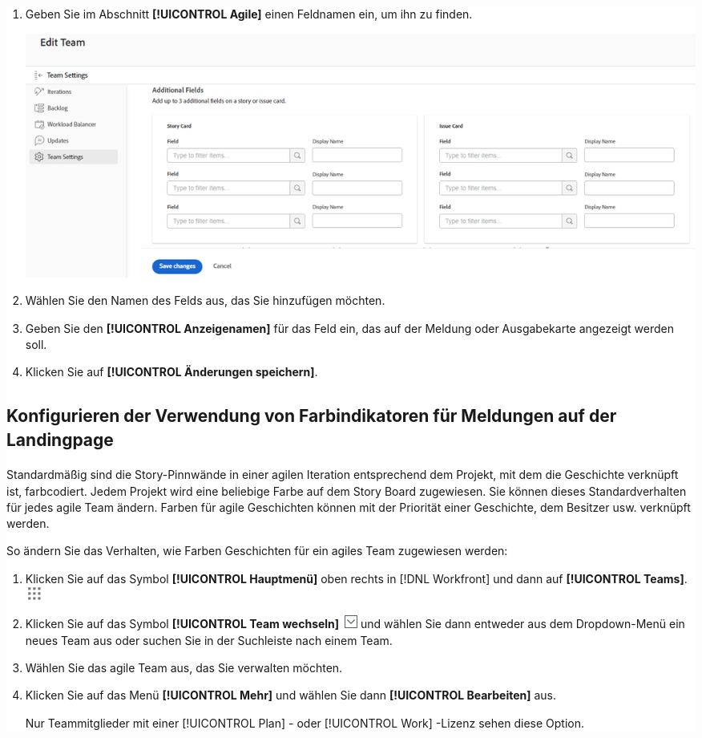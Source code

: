 1. Geben Sie im Abschnitt **[!UICONTROL Agile]** einen Feldnamen ein, um ihn zu finden.

   ![Zusätzliche Felder](assets/agile-additional-fields-scrum.png)

1. Wählen Sie den Namen des Felds aus, das Sie hinzufügen möchten.
1. Geben Sie den **[!UICONTROL Anzeigenamen]** für das Feld ein, das auf der Meldung oder Ausgabekarte angezeigt werden soll.
1. Klicken Sie auf **[!UICONTROL Änderungen speichern]**.

## Konfigurieren der Verwendung von Farbindikatoren für Meldungen auf der Landingpage

Standardmäßig sind die Story-Pinnwände in einer agilen Iteration entsprechend dem Projekt, mit dem die Geschichte verknüpft ist, farbcodiert. Jedem Projekt wird eine beliebige Farbe auf dem Story Board zugewiesen. Sie können dieses Standardverhalten für jedes agile Team ändern. Farben für agile Geschichten können mit der Priorität einer Geschichte, dem Besitzer usw. verknüpft werden.

So ändern Sie das Verhalten, wie Farben Geschichten für ein agiles Team zugewiesen werden:

1. Klicken Sie auf das Symbol **[!UICONTROL Hauptmenü]** oben rechts in [!DNL Workfront] und dann auf **[!UICONTROL Teams]**.![](assets/main-menu-icon.png)

1. Klicken Sie auf das Symbol **[!UICONTROL Team wechseln]** ![Team-Symbol wechseln](assets/switch-team-icon.png) und wählen Sie dann entweder aus dem Dropdown-Menü ein neues Team aus oder suchen Sie in der Suchleiste nach einem Team.

1. Wählen Sie das agile Team aus, das Sie verwalten möchten.
1. Klicken Sie auf das Menü **[!UICONTROL Mehr]** und wählen Sie dann **[!UICONTROL Bearbeiten]** aus.

   Nur Teammitglieder mit einer [!UICONTROL Plan] - oder [!UICONTROL Work] -Lizenz sehen diese Option.
